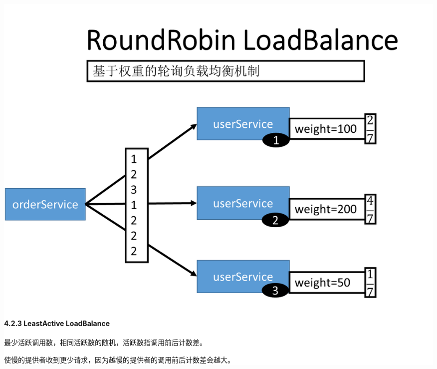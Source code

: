 ![](dubbo/image-1669752728383.png)

#### 4.2.3 **LeastActive LoadBalance**

最少活跃调用数，相同活跃数的随机，活跃数指调用前后计数差。

使慢的提供者收到更少请求，因为越慢的提供者的调用前后计数差会越大。